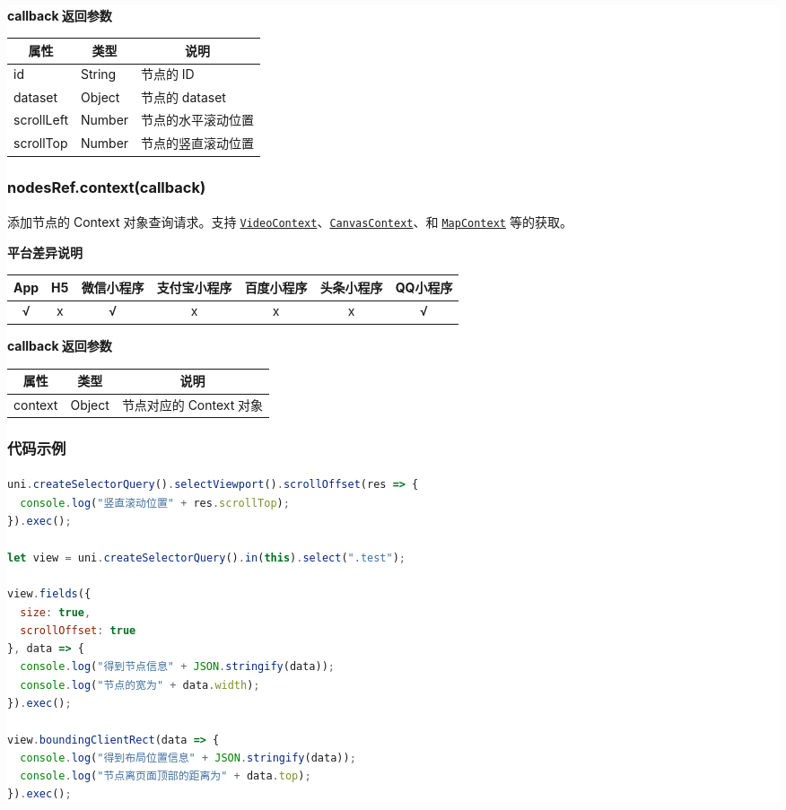**callback 返回参数**

|属性	|类型				|说明		|
|---|---|---|
|id	|String			|节点的 ID|								
|dataset	|Object			|节点的 dataset|								
|scrollLeft	|Number			|节点的水平滚动位置|							
|scrollTop	|Number	|节点的竖直滚动位置	|

### nodesRef.context(callback)

添加节点的 Context 对象查询请求。支持 [`VideoContext`](/api/media/video-context)、[`CanvasContext`](/api/canvas/CanvasContext)、和 [`MapContext`](/api/location/map) 等的获取。

**平台差异说明**

|App|H5|微信小程序|支付宝小程序|百度小程序|头条小程序|QQ小程序|
|:-:|:-:|:-:|:-:|:-:|:-:|:-:|
|√|x|√|x|x|x|√|

**callback 返回参数**

| 属性 | 类型 | 说明 |
| --- | --- | --- |
| context | Object | 节点对应的 Context 对象 |



### 代码示例

```javascript
uni.createSelectorQuery().selectViewport().scrollOffset(res => {
  console.log("竖直滚动位置" + res.scrollTop);
}).exec();

let view = uni.createSelectorQuery().in(this).select(".test");

view.fields({
  size: true,
  scrollOffset: true
}, data => {
  console.log("得到节点信息" + JSON.stringify(data));
  console.log("节点的宽为" + data.width);
}).exec();

view.boundingClientRect(data => {
  console.log("得到布局位置信息" + JSON.stringify(data));
  console.log("节点离页面顶部的距离为" + data.top);
}).exec();
```
